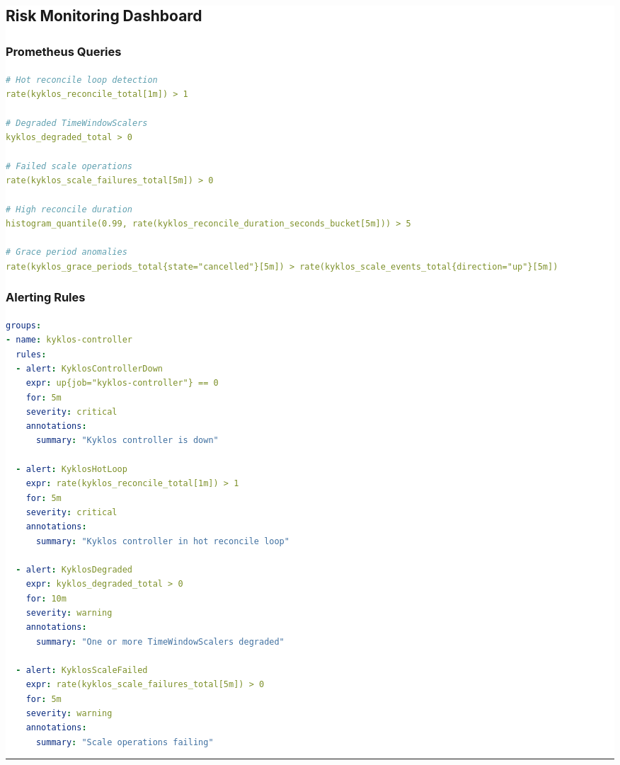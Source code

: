 
## Risk Monitoring Dashboard

### Prometheus Queries

```yaml
# Hot reconcile loop detection
rate(kyklos_reconcile_total[1m]) > 1

# Degraded TimeWindowScalers
kyklos_degraded_total > 0

# Failed scale operations
rate(kyklos_scale_failures_total[5m]) > 0

# High reconcile duration
histogram_quantile(0.99, rate(kyklos_reconcile_duration_seconds_bucket[5m])) > 5

# Grace period anomalies
rate(kyklos_grace_periods_total{state="cancelled"}[5m]) > rate(kyklos_scale_events_total{direction="up"}[5m])
```

### Alerting Rules

```yaml
groups:
- name: kyklos-controller
  rules:
  - alert: KyklosControllerDown
    expr: up{job="kyklos-controller"} == 0
    for: 5m
    severity: critical
    annotations:
      summary: "Kyklos controller is down"

  - alert: KyklosHotLoop
    expr: rate(kyklos_reconcile_total[1m]) > 1
    for: 5m
    severity: critical
    annotations:
      summary: "Kyklos controller in hot reconcile loop"

  - alert: KyklosDegraded
    expr: kyklos_degraded_total > 0
    for: 10m
    severity: warning
    annotations:
      summary: "One or more TimeWindowScalers degraded"

  - alert: KyklosScaleFailed
    expr: rate(kyklos_scale_failures_total[5m]) > 0
    for: 5m
    severity: warning
    annotations:
      summary: "Scale operations failing"
```

---